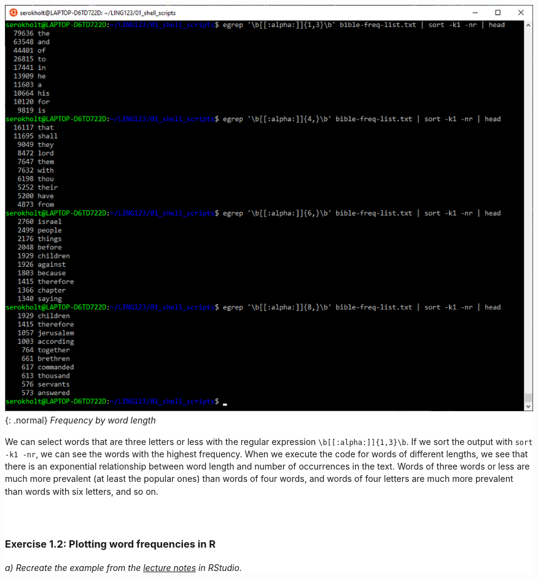 ![Word frequency by word length](/assets/img/answers-03/freq-by-word-length.png){: .normal}
_Frequency by word length_

We can select words that are three letters or less with the regular expression
`\b[[:alpha:]]{1,3}\b`. If we sort the output with `sort -k1 -nr`, we can see the words with the highest frequency.
When we execute the code for words of different lengths, we see that there is an exponential relationship
between word length and number of occurrences in the text. Words of three words or less are much more prevalent
(at least the popular ones) than words of four words, and words of four letters are much more prevalent
than words with six letters, and so on. <br>
<br>
<br>


### Exercise 1.2: Plotting word frequencies in R <br>
*a) Recreate the example from the [lecture notes](https://lingkurs.h.uib.no/webroot/index.php?page=scripting/plotfreq&lang=en&course=ling123)
in RStudio.* <br>
